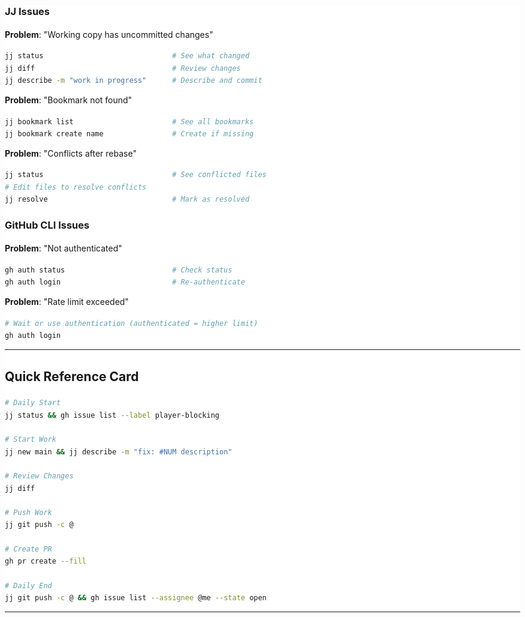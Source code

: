 ### JJ Issues

**Problem**: "Working copy has uncommitted changes"
```bash
jj status                              # See what changed
jj diff                                # Review changes
jj describe -m "work in progress"      # Describe and commit
```

**Problem**: "Bookmark not found"
```bash
jj bookmark list                       # See all bookmarks
jj bookmark create name                # Create if missing
```

**Problem**: "Conflicts after rebase"
```bash
jj status                              # See conflicted files
# Edit files to resolve conflicts
jj resolve                             # Mark as resolved
```

### GitHub CLI Issues

**Problem**: "Not authenticated"
```bash
gh auth status                         # Check status
gh auth login                          # Re-authenticate
```

**Problem**: "Rate limit exceeded"
```bash
# Wait or use authentication (authenticated = higher limit)
gh auth login
```

---

## Quick Reference Card

```bash
# Daily Start
jj status && gh issue list --label player-blocking

# Start Work
jj new main && jj describe -m "fix: #NUM description"

# Review Changes
jj diff

# Push Work
jj git push -c @

# Create PR
gh pr create --fill

# Daily End
jj git push -c @ && gh issue list --assignee @me --state open
```

---